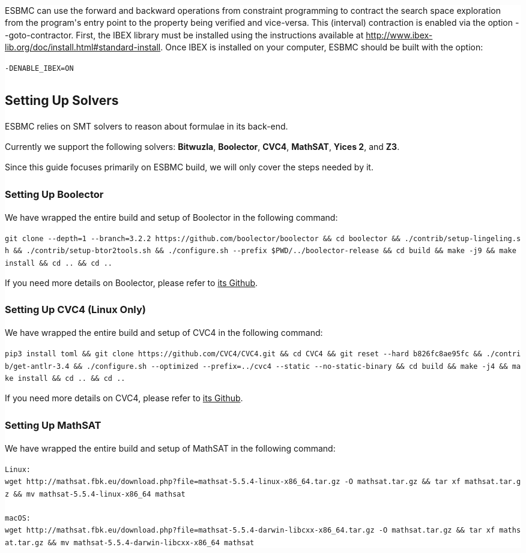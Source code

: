 ESBMC can use the forward and backward operations from constraint programming to contract the search space exploration from the program's entry point to the property being verified and vice-versa. This (interval) contraction is enabled via the option --goto-contractor. First, the IBEX library must be installed using the instructions available at http://www.ibex-lib.org/doc/install.html#standard-install. Once IBEX is installed on your computer, ESBMC should be built with the option:

```
-DENABLE_IBEX=ON
```

## Setting Up Solvers

ESBMC relies on SMT solvers to reason about formulae in its back-end.

Currently we support the following solvers: __Bitwuzla__, __Boolector__, __CVC4__, __MathSAT__, __Yices 2__, and __Z3__.

Since this guide focuses primarily on ESBMC build, we will only cover the steps needed by it.

### Setting Up Boolector

We have wrapped the entire build and setup of Boolector in the following command:

```
git clone --depth=1 --branch=3.2.2 https://github.com/boolector/boolector && cd boolector && ./contrib/setup-lingeling.sh && ./contrib/setup-btor2tools.sh && ./configure.sh --prefix $PWD/../boolector-release && cd build && make -j9 && make install && cd .. && cd ..
```

If you need more details on Boolector, please refer to [its Github](https://github.com/Boolector/boolector).

### Setting Up CVC4 (Linux Only)

We have wrapped the entire build and setup of CVC4 in the following command:

```
pip3 install toml && git clone https://github.com/CVC4/CVC4.git && cd CVC4 && git reset --hard b826fc8ae95fc && ./contrib/get-antlr-3.4 && ./configure.sh --optimized --prefix=../cvc4 --static --no-static-binary && cd build && make -j4 && make install && cd .. && cd ..
```

If you need more details on CVC4, please refer to [its Github](https://github.com/CVC4/CVC4).

### Setting Up MathSAT

We have wrapped the entire build and setup of MathSAT in the following command:

```
Linux:
wget http://mathsat.fbk.eu/download.php?file=mathsat-5.5.4-linux-x86_64.tar.gz -O mathsat.tar.gz && tar xf mathsat.tar.gz && mv mathsat-5.5.4-linux-x86_64 mathsat

macOS:
wget http://mathsat.fbk.eu/download.php?file=mathsat-5.5.4-darwin-libcxx-x86_64.tar.gz -O mathsat.tar.gz && tar xf mathsat.tar.gz && mv mathsat-5.5.4-darwin-libcxx-x86_64 mathsat
```
